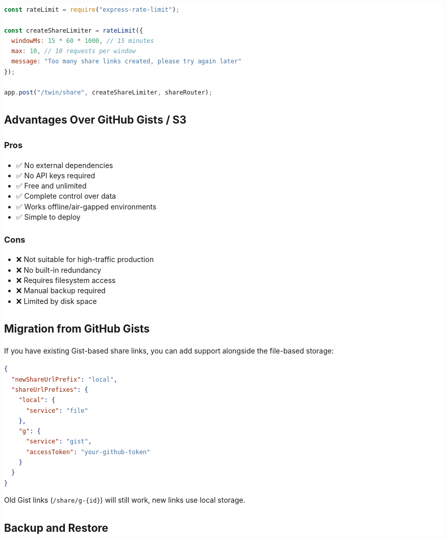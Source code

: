 ```javascript
const rateLimit = require("express-rate-limit");

const createShareLimiter = rateLimit({
  windowMs: 15 * 60 * 1000, // 15 minutes
  max: 10, // 10 requests per window
  message: "Too many share links created, please try again later"
});

app.post("/twin/share", createShareLimiter, shareRouter);
```

## Advantages Over GitHub Gists / S3

### Pros

- ✅ No external dependencies
- ✅ No API keys required
- ✅ Free and unlimited
- ✅ Complete control over data
- ✅ Works offline/air-gapped environments
- ✅ Simple to deploy

### Cons

- ❌ Not suitable for high-traffic production
- ❌ No built-in redundancy
- ❌ Requires filesystem access
- ❌ Manual backup required
- ❌ Limited by disk space

## Migration from GitHub Gists

If you have existing Gist-based share links, you can add support alongside the file-based storage:

```json
{
  "newShareUrlPrefix": "local",
  "shareUrlPrefixes": {
    "local": {
      "service": "file"
    },
    "g": {
      "service": "gist",
      "accessToken": "your-github-token"
    }
  }
}
```

Old Gist links (`/share/g-{id}`) will still work, new links use local storage.

## Backup and Restore
